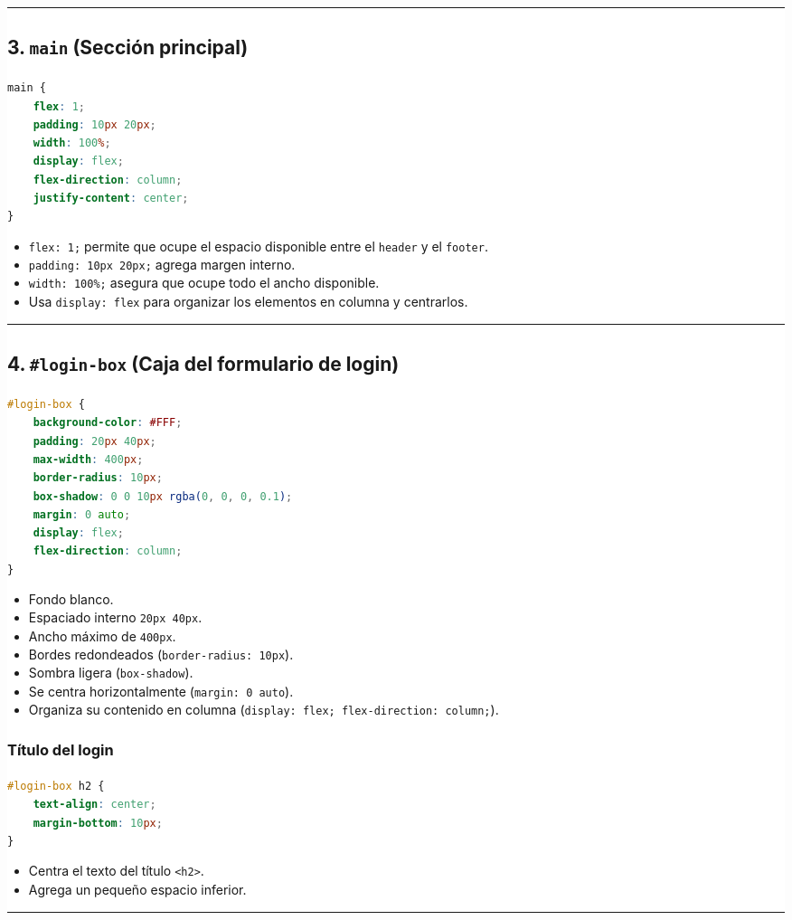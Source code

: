 
---

## 3. `main` (Sección principal)
```css
main {
    flex: 1;
    padding: 10px 20px;
    width: 100%;
    display: flex;
    flex-direction: column;
    justify-content: center;
}
```
- `flex: 1;` permite que ocupe el espacio disponible entre el `header` y el `footer`.
- `padding: 10px 20px;` agrega margen interno.
- `width: 100%;` asegura que ocupe todo el ancho disponible.
- Usa `display: flex` para organizar los elementos en columna y centrarlos.

---

## 4. `#login-box` (Caja del formulario de login)
```css
#login-box {
    background-color: #FFF;
    padding: 20px 40px;
    max-width: 400px;
    border-radius: 10px;
    box-shadow: 0 0 10px rgba(0, 0, 0, 0.1);
    margin: 0 auto;
    display: flex;
    flex-direction: column;
}
```
- Fondo blanco.
- Espaciado interno `20px 40px`.
- Ancho máximo de `400px`.
- Bordes redondeados (`border-radius: 10px`).
- Sombra ligera (`box-shadow`).
- Se centra horizontalmente (`margin: 0 auto`).
- Organiza su contenido en columna (`display: flex; flex-direction: column;`).

### **Título del login**
```css
#login-box h2 {
    text-align: center;
    margin-bottom: 10px;
}
```
- Centra el texto del título `<h2>`.
- Agrega un pequeño espacio inferior.

---